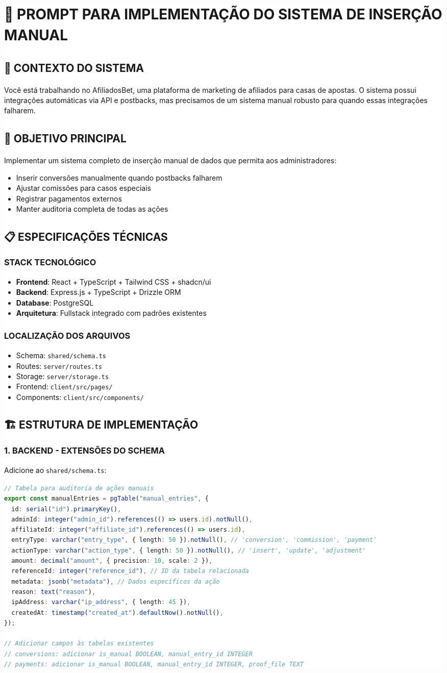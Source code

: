 # 🚀 PROMPT PARA IMPLEMENTAÇÃO DO SISTEMA DE INSERÇÃO MANUAL

## 📝 CONTEXTO DO SISTEMA

Você está trabalhando no AfiliadosBet, uma plataforma de marketing de afiliados para casas de apostas. O sistema possui integrações automáticas via API e postbacks, mas precisamos de um sistema manual robusto para quando essas integrações falharem.

## 🎯 OBJETIVO PRINCIPAL

Implementar um sistema completo de inserção manual de dados que permita aos administradores:
- Inserir conversões manualmente quando postbacks falharem
- Ajustar comissões para casos especiais
- Registrar pagamentos externos
- Manter auditoria completa de todas as ações

## 📋 ESPECIFICAÇÕES TÉCNICAS

### **STACK TECNOLÓGICO**
- **Frontend**: React + TypeScript + Tailwind CSS + shadcn/ui
- **Backend**: Express.js + TypeScript + Drizzle ORM
- **Database**: PostgreSQL
- **Arquitetura**: Fullstack integrado com padrões existentes

### **LOCALIZAÇÃO DOS ARQUIVOS**
- Schema: `shared/schema.ts`
- Routes: `server/routes.ts` 
- Storage: `server/storage.ts`
- Frontend: `client/src/pages/`
- Components: `client/src/components/`

## 🏗️ ESTRUTURA DE IMPLEMENTAÇÃO

### **1. BACKEND - EXTENSÕES DO SCHEMA**

Adicione ao `shared/schema.ts`:

```typescript
// Tabela para auditoria de ações manuais
export const manualEntries = pgTable("manual_entries", {
  id: serial("id").primaryKey(),
  adminId: integer("admin_id").references(() => users.id).notNull(),
  affiliateId: integer("affiliate_id").references(() => users.id),
  entryType: varchar("entry_type", { length: 50 }).notNull(), // 'conversion', 'commission', 'payment'
  actionType: varchar("action_type", { length: 50 }).notNull(), // 'insert', 'update', 'adjustment'
  amount: decimal("amount", { precision: 10, scale: 2 }),
  referenceId: integer("reference_id"), // ID da tabela relacionada
  metadata: jsonb("metadata"), // Dados específicos da ação
  reason: text("reason"),
  ipAddress: varchar("ip_address", { length: 45 }),
  createdAt: timestamp("created_at").defaultNow().notNull(),
});

// Adicionar campos às tabelas existentes
// conversions: adicionar is_manual BOOLEAN, manual_entry_id INTEGER
// payments: adicionar is_manual BOOLEAN, manual_entry_id INTEGER, proof_file TEXT
```
